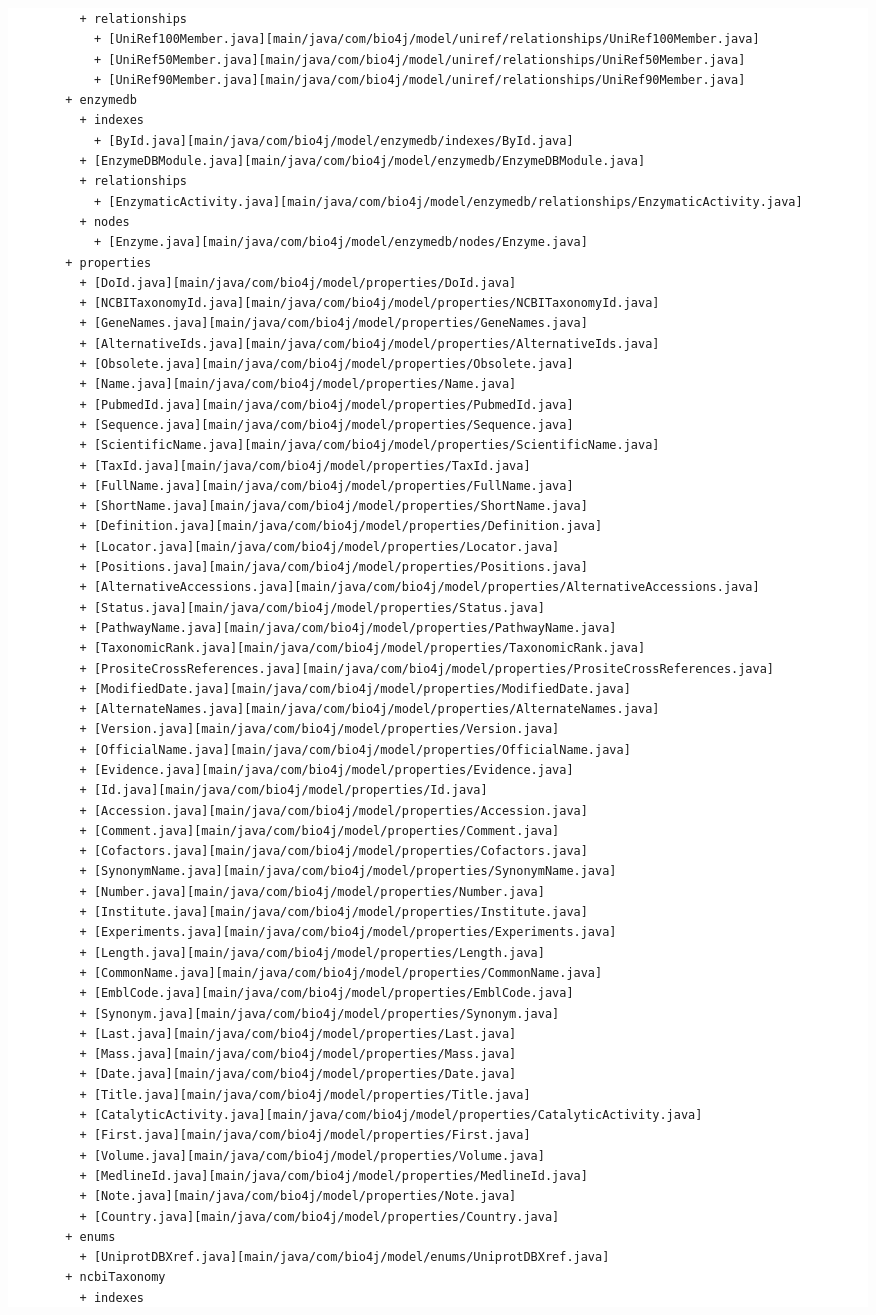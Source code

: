               + relationships
                + [UniRef100Member.java][main/java/com/bio4j/model/uniref/relationships/UniRef100Member.java]
                + [UniRef50Member.java][main/java/com/bio4j/model/uniref/relationships/UniRef50Member.java]
                + [UniRef90Member.java][main/java/com/bio4j/model/uniref/relationships/UniRef90Member.java]
            + enzymedb
              + indexes
                + [ById.java][main/java/com/bio4j/model/enzymedb/indexes/ById.java]
              + [EnzymeDBModule.java][main/java/com/bio4j/model/enzymedb/EnzymeDBModule.java]
              + relationships
                + [EnzymaticActivity.java][main/java/com/bio4j/model/enzymedb/relationships/EnzymaticActivity.java]
              + nodes
                + [Enzyme.java][main/java/com/bio4j/model/enzymedb/nodes/Enzyme.java]
            + properties
              + [DoId.java][main/java/com/bio4j/model/properties/DoId.java]
              + [NCBITaxonomyId.java][main/java/com/bio4j/model/properties/NCBITaxonomyId.java]
              + [GeneNames.java][main/java/com/bio4j/model/properties/GeneNames.java]
              + [AlternativeIds.java][main/java/com/bio4j/model/properties/AlternativeIds.java]
              + [Obsolete.java][main/java/com/bio4j/model/properties/Obsolete.java]
              + [Name.java][main/java/com/bio4j/model/properties/Name.java]
              + [PubmedId.java][main/java/com/bio4j/model/properties/PubmedId.java]
              + [Sequence.java][main/java/com/bio4j/model/properties/Sequence.java]
              + [ScientificName.java][main/java/com/bio4j/model/properties/ScientificName.java]
              + [TaxId.java][main/java/com/bio4j/model/properties/TaxId.java]
              + [FullName.java][main/java/com/bio4j/model/properties/FullName.java]
              + [ShortName.java][main/java/com/bio4j/model/properties/ShortName.java]
              + [Definition.java][main/java/com/bio4j/model/properties/Definition.java]
              + [Locator.java][main/java/com/bio4j/model/properties/Locator.java]
              + [Positions.java][main/java/com/bio4j/model/properties/Positions.java]
              + [AlternativeAccessions.java][main/java/com/bio4j/model/properties/AlternativeAccessions.java]
              + [Status.java][main/java/com/bio4j/model/properties/Status.java]
              + [PathwayName.java][main/java/com/bio4j/model/properties/PathwayName.java]
              + [TaxonomicRank.java][main/java/com/bio4j/model/properties/TaxonomicRank.java]
              + [PrositeCrossReferences.java][main/java/com/bio4j/model/properties/PrositeCrossReferences.java]
              + [ModifiedDate.java][main/java/com/bio4j/model/properties/ModifiedDate.java]
              + [AlternateNames.java][main/java/com/bio4j/model/properties/AlternateNames.java]
              + [Version.java][main/java/com/bio4j/model/properties/Version.java]
              + [OfficialName.java][main/java/com/bio4j/model/properties/OfficialName.java]
              + [Evidence.java][main/java/com/bio4j/model/properties/Evidence.java]
              + [Id.java][main/java/com/bio4j/model/properties/Id.java]
              + [Accession.java][main/java/com/bio4j/model/properties/Accession.java]
              + [Comment.java][main/java/com/bio4j/model/properties/Comment.java]
              + [Cofactors.java][main/java/com/bio4j/model/properties/Cofactors.java]
              + [SynonymName.java][main/java/com/bio4j/model/properties/SynonymName.java]
              + [Number.java][main/java/com/bio4j/model/properties/Number.java]
              + [Institute.java][main/java/com/bio4j/model/properties/Institute.java]
              + [Experiments.java][main/java/com/bio4j/model/properties/Experiments.java]
              + [Length.java][main/java/com/bio4j/model/properties/Length.java]
              + [CommonName.java][main/java/com/bio4j/model/properties/CommonName.java]
              + [EmblCode.java][main/java/com/bio4j/model/properties/EmblCode.java]
              + [Synonym.java][main/java/com/bio4j/model/properties/Synonym.java]
              + [Last.java][main/java/com/bio4j/model/properties/Last.java]
              + [Mass.java][main/java/com/bio4j/model/properties/Mass.java]
              + [Date.java][main/java/com/bio4j/model/properties/Date.java]
              + [Title.java][main/java/com/bio4j/model/properties/Title.java]
              + [CatalyticActivity.java][main/java/com/bio4j/model/properties/CatalyticActivity.java]
              + [First.java][main/java/com/bio4j/model/properties/First.java]
              + [Volume.java][main/java/com/bio4j/model/properties/Volume.java]
              + [MedlineId.java][main/java/com/bio4j/model/properties/MedlineId.java]
              + [Note.java][main/java/com/bio4j/model/properties/Note.java]
              + [Country.java][main/java/com/bio4j/model/properties/Country.java]
            + enums
              + [UniprotDBXref.java][main/java/com/bio4j/model/enums/UniprotDBXref.java]
            + ncbiTaxonomy
              + indexes

[main/java/com/bio4j/model/isoforms/relationships/AlternativeProductInitiation.java]: ../isoforms/relationships/AlternativeProductInitiation.java.md
[main/java/com/bio4j/model/isoforms/relationships/AlternativeProductRibosomalFrameshifting.java]: ../isoforms/relationships/AlternativeProductRibosomalFrameshifting.java.md
[main/java/com/bio4j/model/isoforms/relationships/AlternativeProductSplicing.java]: ../isoforms/relationships/AlternativeProductSplicing.java.md
[main/java/com/bio4j/model/isoforms/relationships/IsoformEventGenerator.java]: ../isoforms/relationships/IsoformEventGenerator.java.md
[main/java/com/bio4j/model/isoforms/relationships/AlternativeProductPromoter.java]: ../isoforms/relationships/AlternativeProductPromoter.java.md
[main/java/com/bio4j/model/isoforms/nodes/AlternativeProduct.java]: ../isoforms/nodes/AlternativeProduct.java.md
[main/java/com/bio4j/model/isoforms/nodes/Isoform.java]: ../isoforms/nodes/Isoform.java.md
[main/java/com/bio4j/model/isoforms/IsoformsModule.java]: ../isoforms/IsoformsModule.java.md
[main/java/com/bio4j/model/uniref/UniRefModule.java]: ../uniref/UniRefModule.java.md
[main/java/com/bio4j/model/uniref/relationships/UniRef100Member.java]: ../uniref/relationships/UniRef100Member.java.md
[main/java/com/bio4j/model/uniref/relationships/UniRef50Member.java]: ../uniref/relationships/UniRef50Member.java.md
[main/java/com/bio4j/model/uniref/relationships/UniRef90Member.java]: ../uniref/relationships/UniRef90Member.java.md
[main/java/com/bio4j/model/enzymedb/indexes/ById.java]: ../enzymedb/indexes/ById.java.md
[main/java/com/bio4j/model/enzymedb/EnzymeDBModule.java]: ../enzymedb/EnzymeDBModule.java.md
[main/java/com/bio4j/model/enzymedb/relationships/EnzymaticActivity.java]: ../enzymedb/relationships/EnzymaticActivity.java.md
[main/java/com/bio4j/model/enzymedb/nodes/Enzyme.java]: ../enzymedb/nodes/Enzyme.java.md
[main/java/com/bio4j/model/properties/DoId.java]: DoId.java.md
[main/java/com/bio4j/model/properties/NCBITaxonomyId.java]: NCBITaxonomyId.java.md
[main/java/com/bio4j/model/properties/GeneNames.java]: GeneNames.java.md
[main/java/com/bio4j/model/properties/AlternativeIds.java]: AlternativeIds.java.md
[main/java/com/bio4j/model/properties/Obsolete.java]: Obsolete.java.md
[main/java/com/bio4j/model/properties/Name.java]: Name.java.md
[main/java/com/bio4j/model/properties/PubmedId.java]: PubmedId.java.md
[main/java/com/bio4j/model/properties/Sequence.java]: Sequence.java.md
[main/java/com/bio4j/model/properties/ScientificName.java]: ScientificName.java.md
[main/java/com/bio4j/model/properties/TaxId.java]: TaxId.java.md
[main/java/com/bio4j/model/properties/FullName.java]: FullName.java.md
[main/java/com/bio4j/model/properties/ShortName.java]: ShortName.java.md
[main/java/com/bio4j/model/properties/Definition.java]: Definition.java.md
[main/java/com/bio4j/model/properties/Locator.java]: Locator.java.md
[main/java/com/bio4j/model/properties/Positions.java]: Positions.java.md
[main/java/com/bio4j/model/properties/AlternativeAccessions.java]: AlternativeAccessions.java.md
[main/java/com/bio4j/model/properties/Status.java]: Status.java.md
[main/java/com/bio4j/model/properties/PathwayName.java]: PathwayName.java.md
[main/java/com/bio4j/model/properties/TaxonomicRank.java]: TaxonomicRank.java.md
[main/java/com/bio4j/model/properties/PrositeCrossReferences.java]: PrositeCrossReferences.java.md
[main/java/com/bio4j/model/properties/ModifiedDate.java]: ModifiedDate.java.md
[main/java/com/bio4j/model/properties/AlternateNames.java]: AlternateNames.java.md
[main/java/com/bio4j/model/properties/Version.java]: Version.java.md
[main/java/com/bio4j/model/properties/OfficialName.java]: OfficialName.java.md
[main/java/com/bio4j/model/properties/Evidence.java]: Evidence.java.md
[main/java/com/bio4j/model/properties/Id.java]: Id.java.md
[main/java/com/bio4j/model/properties/Accession.java]: Accession.java.md
[main/java/com/bio4j/model/properties/Comment.java]: Comment.java.md
[main/java/com/bio4j/model/properties/Cofactors.java]: Cofactors.java.md
[main/java/com/bio4j/model/properties/SynonymName.java]: SynonymName.java.md
[main/java/com/bio4j/model/properties/Number.java]: Number.java.md
[main/java/com/bio4j/model/properties/Institute.java]: Institute.java.md
[main/java/com/bio4j/model/properties/Experiments.java]: Experiments.java.md
[main/java/com/bio4j/model/properties/Length.java]: Length.java.md
[main/java/com/bio4j/model/properties/CommonName.java]: CommonName.java.md
[main/java/com/bio4j/model/properties/EmblCode.java]: EmblCode.java.md
[main/java/com/bio4j/model/properties/Synonym.java]: Synonym.java.md
[main/java/com/bio4j/model/properties/Last.java]: Last.java.md
[main/java/com/bio4j/model/properties/Mass.java]: Mass.java.md
[main/java/com/bio4j/model/properties/Date.java]: Date.java.md
[main/java/com/bio4j/model/properties/Title.java]: Title.java.md
[main/java/com/bio4j/model/properties/CatalyticActivity.java]: CatalyticActivity.java.md
[main/java/com/bio4j/model/properties/First.java]: First.java.md
[main/java/com/bio4j/model/properties/Volume.java]: Volume.java.md
[main/java/com/bio4j/model/properties/MedlineId.java]: MedlineId.java.md
[main/java/com/bio4j/model/properties/Note.java]: Note.java.md
[main/java/com/bio4j/model/properties/Country.java]: Country.java.md
[main/java/com/bio4j/model/enums/UniprotDBXref.java]: ../enums/UniprotDBXref.java.md
[main/java/com/bio4j/model/ncbiTaxonomy/indexes/ById.java]: ../ncbiTaxonomy/indexes/ById.java.md
[main/java/com/bio4j/model/ncbiTaxonomy/relationships/Parent.java]: ../ncbiTaxonomy/relationships/Parent.java.md
[main/java/com/bio4j/model/ncbiTaxonomy/nodes/NCBITaxon.java]: ../ncbiTaxonomy/nodes/NCBITaxon.java.md
[main/java/com/bio4j/model/ncbiTaxonomy/NcbiTaxonomyModule.java]: ../ncbiTaxonomy/NcbiTaxonomyModule.java.md
[main/java/com/bio4j/model/go/GoModule.java]: ../go/GoModule.java.md
[main/java/com/bio4j/model/go/indexes/ById.java]: ../go/indexes/ById.java.md
[main/java/com/bio4j/model/go/relationships/BiologicalProcess.java]: ../go/relationships/BiologicalProcess.java.md
[main/java/com/bio4j/model/go/relationships/MolecularFunction.java]: ../go/relationships/MolecularFunction.java.md
[main/java/com/bio4j/model/go/relationships/goSlims/GoSlim.java]: ../go/relationships/goSlims/GoSlim.java.md
[main/java/com/bio4j/model/go/relationships/goSlims/PlantSlim.java]: ../go/relationships/goSlims/PlantSlim.java.md
[main/java/com/bio4j/model/go/relationships/Term.java]: ../go/relationships/Term.java.md
[main/java/com/bio4j/model/go/relationships/PositivelyRegulates.java]: ../go/relationships/PositivelyRegulates.java.md
[main/java/com/bio4j/model/go/relationships/HasPartOf.java]: ../go/relationships/HasPartOf.java.md
[main/java/com/bio4j/model/go/relationships/Regulates.java]: ../go/relationships/Regulates.java.md
[main/java/com/bio4j/model/go/relationships/PartOf.java]: ../go/relationships/PartOf.java.md
[main/java/com/bio4j/model/go/relationships/IsA.java]: ../go/relationships/IsA.java.md
[main/java/com/bio4j/model/go/relationships/NegativelyRegulates.java]: ../go/relationships/NegativelyRegulates.java.md
[main/java/com/bio4j/model/go/relationships/GoSubOntology.java]: ../go/relationships/GoSubOntology.java.md
[main/java/com/bio4j/model/go/relationships/CellularComponent.java]: ../go/relationships/CellularComponent.java.md
[main/java/com/bio4j/model/go/nodes/GoTerm.java]: ../go/nodes/GoTerm.java.md
[main/java/com/bio4j/model/go/nodes/GoNamespace.java]: ../go/nodes/GoNamespace.java.md
[main/java/com/bio4j/model/go/nodes/GoSlims.java]: ../go/nodes/GoSlims.java.md
[main/java/com/bio4j/model/go/nodes/GoRoot.java]: ../go/nodes/GoRoot.java.md
[main/java/com/bio4j/model/util/OnlineJournalRetriever.java]: ../util/OnlineJournalRetriever.java.md
[main/java/com/bio4j/model/util/PfamRetriever.java]: ../util/PfamRetriever.java.md
[main/java/com/bio4j/model/util/SubmissionRetriever.java]: ../util/SubmissionRetriever.java.md
[main/java/com/bio4j/model/util/ArticleRetriever.java]: ../util/ArticleRetriever.java.md
[main/java/com/bio4j/model/util/IsoformRetriever.java]: ../util/IsoformRetriever.java.md
[main/java/com/bio4j/model/util/InterproRetriever.java]: ../util/InterproRetriever.java.md
[main/java/com/bio4j/model/util/PublisherRetriever.java]: ../util/PublisherRetriever.java.md
[main/java/com/bio4j/model/util/ConsortiumRetriever.java]: ../util/ConsortiumRetriever.java.md
[main/java/com/bio4j/model/util/CountryRetriever.java]: ../util/CountryRetriever.java.md
[main/java/com/bio4j/model/util/TaxonRetriever.java]: ../util/TaxonRetriever.java.md
[main/java/com/bio4j/model/util/ByTaxId.java]: ../util/ByTaxId.java.md
[main/java/com/bio4j/model/util/OrganismRetriever.java]: ../util/OrganismRetriever.java.md
[main/java/com/bio4j/model/util/AlternativeProductRetriever.java]: ../util/AlternativeProductRetriever.java.md
[main/java/com/bio4j/model/util/DBRetriever.java]: ../util/DBRetriever.java.md
[main/java/com/bio4j/model/util/NodeIndex.java]: ../util/NodeIndex.java.md
[main/java/com/bio4j/model/util/NCBITaxonRetriever.java]: ../util/NCBITaxonRetriever.java.md
[main/java/com/bio4j/model/util/SequenceCautionRetriever.java]: ../util/SequenceCautionRetriever.java.md
[main/java/com/bio4j/model/util/RelationshipRetriever.java]: ../util/RelationshipRetriever.java.md
[main/java/com/bio4j/model/util/EnzymeRetriever.java]: ../util/EnzymeRetriever.java.md
[main/java/com/bio4j/model/util/ProteinRetriever.java]: ../util/ProteinRetriever.java.md
[main/java/com/bio4j/model/util/GoTermRetriever.java]: ../util/GoTermRetriever.java.md
[main/java/com/bio4j/model/util/PersonRetriever.java]: ../util/PersonRetriever.java.md
[main/java/com/bio4j/model/util/PatentRetriever.java]: ../util/PatentRetriever.java.md
[main/java/com/bio4j/model/util/GenomeElementRetriever.java]: ../util/GenomeElementRetriever.java.md
[main/java/com/bio4j/model/util/ThesisRetriever.java]: ../util/ThesisRetriever.java.md
[main/java/com/bio4j/model/util/CityRetriever.java]: ../util/CityRetriever.java.md
[main/java/com/bio4j/model/util/NodeRetriever.java]: ../util/NodeRetriever.java.md
[main/java/com/bio4j/model/util/FeatureTypeRetriever.java]: ../util/FeatureTypeRetriever.java.md
[main/java/com/bio4j/model/util/InstituteRetriever.java]: ../util/InstituteRetriever.java.md
[main/java/com/bio4j/model/util/CommentTypeRetriever.java]: ../util/CommentTypeRetriever.java.md
[main/java/com/bio4j/model/util/OnlineArticleRetriever.java]: ../util/OnlineArticleRetriever.java.md
[main/java/com/bio4j/model/util/DatasetRetriever.java]: ../util/DatasetRetriever.java.md
[main/java/com/bio4j/model/util/KeywordRetriever.java]: ../util/KeywordRetriever.java.md
[main/java/com/bio4j/model/util/SubcellularLocationRetriever.java]: ../util/SubcellularLocationRetriever.java.md
[main/java/com/bio4j/model/util/JournalRetriever.java]: ../util/JournalRetriever.java.md
[main/java/com/bio4j/model/util/BookRetriever.java]: ../util/BookRetriever.java.md
[main/java/com/bio4j/model/util/ReactomeTermRetriever.java]: ../util/ReactomeTermRetriever.java.md
[main/java/com/bio4j/model/uniprot/UniProtModule.java]: ../uniprot/UniProtModule.java.md
[main/java/com/bio4j/model/uniprot/relationships/OnlineArticleJournal.java]: ../uniprot/relationships/OnlineArticleJournal.java.md
[main/java/com/bio4j/model/uniprot/relationships/SignalPeptideFeature.java]: ../uniprot/relationships/SignalPeptideFeature.java.md
[main/java/com/bio4j/model/uniprot/relationships/BookCity.java]: ../uniprot/relationships/BookCity.java.md
[main/java/com/bio4j/model/uniprot/relationships/NonStandardAminoAcidFeature.java]: ../uniprot/relationships/NonStandardAminoAcidFeature.java.md
[main/java/com/bio4j/model/uniprot/relationships/SpliceVariantFeature.java]: ../uniprot/relationships/SpliceVariantFeature.java.md
[main/java/com/bio4j/model/uniprot/relationships/TransitPeptideFeature.java]: ../uniprot/relationships/TransitPeptideFeature.java.md
[main/java/com/bio4j/model/uniprot/relationships/IntramembraneRegionFeature.java]: ../uniprot/relationships/IntramembraneRegionFeature.java.md
[main/java/com/bio4j/model/uniprot/relationships/OnlineInformationComment.java]: ../uniprot/relationships/OnlineInformationComment.java.md
[main/java/com/bio4j/model/uniprot/relationships/ChainFeature.java]: ../uniprot/relationships/ChainFeature.java.md
[main/java/com/bio4j/model/uniprot/relationships/ProteinFrameshift.java]: ../uniprot/relationships/ProteinFrameshift.java.md
[main/java/com/bio4j/model/uniprot/relationships/PeptideFeature.java]: ../uniprot/relationships/PeptideFeature.java.md
[main/java/com/bio4j/model/uniprot/relationships/CautionComment.java]: ../uniprot/relationships/CautionComment.java.md
[main/java/com/bio4j/model/uniprot/relationships/ZincFingerRegionFeature.java]: ../uniprot/relationships/ZincFingerRegionFeature.java.md
[main/java/com/bio4j/model/uniprot/relationships/ProteinKeyword.java]: ../uniprot/relationships/ProteinKeyword.java.md
[main/java/com/bio4j/model/uniprot/relationships/FunctionComment.java]: ../uniprot/relationships/FunctionComment.java.md
[main/java/com/bio4j/model/uniprot/relationships/ErroneousTranslation.java]: ../uniprot/relationships/ErroneousTranslation.java.md
[main/java/com/bio4j/model/uniprot/relationships/CalciumBindingRegionFeature.java]: ../uniprot/relationships/CalciumBindingRegionFeature.java.md
[main/java/com/bio4j/model/uniprot/relationships/ErroneousTermination.java]: ../uniprot/relationships/ErroneousTermination.java.md
[main/java/com/bio4j/model/uniprot/relationships/HelixFeature.java]: ../uniprot/relationships/HelixFeature.java.md
[main/java/com/bio4j/model/uniprot/relationships/BasicCommentType.java]: ../uniprot/relationships/BasicCommentType.java.md
[main/java/com/bio4j/model/uniprot/relationships/ProteinDataset.java]: ../uniprot/relationships/ProteinDataset.java.md
[main/java/com/bio4j/model/uniprot/relationships/ProteinEnzymaticActivity.java]: ../uniprot/relationships/ProteinEnzymaticActivity.java.md
[main/java/com/bio4j/model/uniprot/relationships/SequenceConflictFeature.java]: ../uniprot/relationships/SequenceConflictFeature.java.md
[main/java/com/bio4j/model/uniprot/relationships/SimilarityComment.java]: ../uniprot/relationships/SimilarityComment.java.md
[main/java/com/bio4j/model/uniprot/relationships/TaxonParent.java]: ../uniprot/relationships/TaxonParent.java.md
[main/java/com/bio4j/model/uniprot/relationships/DnaBindingFeature.java]: ../uniprot/relationships/DnaBindingFeature.java.md
[main/java/com/bio4j/model/uniprot/relationships/SiteFeature.java]: ../uniprot/relationships/SiteFeature.java.md
[main/java/com/bio4j/model/uniprot/relationships/TransmembraneRegionFeature.java]: ../uniprot/relationships/TransmembraneRegionFeature.java.md
[main/java/com/bio4j/model/uniprot/relationships/BiotechnologyComment.java]: ../uniprot/relationships/BiotechnologyComment.java.md
[main/java/com/bio4j/model/uniprot/relationships/UnpublishedObservationAuthor.java]: ../uniprot/relationships/UnpublishedObservationAuthor.java.md
[main/java/com/bio4j/model/uniprot/relationships/NucleotidePhosphateBindingRegionFeature.java]: ../uniprot/relationships/NucleotidePhosphateBindingRegionFeature.java.md
[main/java/com/bio4j/model/uniprot/relationships/NonTerminalResidueFeature.java]: ../uniprot/relationships/NonTerminalResidueFeature.java.md
[main/java/com/bio4j/model/uniprot/relationships/BookPublisher.java]: ../uniprot/relationships/BookPublisher.java.md
[main/java/com/bio4j/model/uniprot/relationships/InstituteCountry.java]: ../uniprot/relationships/InstituteCountry.java.md
[main/java/com/bio4j/model/uniprot/relationships/ProteinReactome.java]: ../uniprot/relationships/ProteinReactome.java.md
[main/java/com/bio4j/model/uniprot/relationships/references/Article.java]: ../uniprot/relationships/references/Article.java.md
[main/java/com/bio4j/model/uniprot/relationships/references/Book.java]: ../uniprot/relationships/references/Book.java.md
[main/java/com/bio4j/model/uniprot/relationships/references/OnlineArticle.java]: ../uniprot/relationships/references/OnlineArticle.java.md
[main/java/com/bio4j/model/uniprot/relationships/references/Person.java]: ../uniprot/relationships/references/Person.java.md
[main/java/com/bio4j/model/uniprot/relationships/references/Thesis.java]: ../uniprot/relationships/references/Thesis.java.md
[main/java/com/bio4j/model/uniprot/relationships/references/Submission.java]: ../uniprot/relationships/references/Submission.java.md
[main/java/com/bio4j/model/uniprot/relationships/references/Published.java]: ../uniprot/relationships/references/Published.java.md
[main/java/com/bio4j/model/uniprot/relationships/references/Cited.java]: ../uniprot/relationships/references/Cited.java.md
[main/java/com/bio4j/model/uniprot/relationships/references/Consortium.java]: ../uniprot/relationships/references/Consortium.java.md
[main/java/com/bio4j/model/uniprot/relationships/references/Patent.java]: ../uniprot/relationships/references/Patent.java.md
[main/java/com/bio4j/model/uniprot/relationships/references/UnpublishedObservation.java]: ../uniprot/relationships/references/UnpublishedObservation.java.md
[main/java/com/bio4j/model/uniprot/relationships/references/Journal.java]: ../uniprot/relationships/references/Journal.java.md
[main/java/com/bio4j/model/uniprot/relationships/BookEditor.java]: ../uniprot/relationships/BookEditor.java.md
[main/java/com/bio4j/model/uniprot/relationships/SubmissionProteinCitation.java]: ../uniprot/relationships/SubmissionProteinCitation.java.md
[main/java/com/bio4j/model/uniprot/relationships/BasicFeatureType.java]: ../uniprot/relationships/BasicFeatureType.java.md
[main/java/com/bio4j/model/uniprot/relationships/PatentAuthor.java]: ../uniprot/relationships/PatentAuthor.java.md
[main/java/com/bio4j/model/uniprot/relationships/ProteinOrganism.java]: ../uniprot/relationships/ProteinOrganism.java.md
[main/java/com/bio4j/model/uniprot/relationships/TurnFeature.java]: ../uniprot/relationships/TurnFeature.java.md
[main/java/com/bio4j/model/uniprot/relationships/TissueSpecificityComment.java]: ../uniprot/relationships/TissueSpecificityComment.java.md
[main/java/com/bio4j/model/uniprot/relationships/LipidMoietyBindingRegionFeature.java]: ../uniprot/relationships/LipidMoietyBindingRegionFeature.java.md
[main/java/com/bio4j/model/uniprot/relationships/DevelopmentalStageComment.java]: ../uniprot/relationships/DevelopmentalStageComment.java.md
[main/java/com/bio4j/model/uniprot/relationships/ProteinErroneousInitiation.java]: ../uniprot/relationships/ProteinErroneousInitiation.java.md
[main/java/com/bio4j/model/uniprot/relationships/OnlineArticleAuthor.java]: ../uniprot/relationships/OnlineArticleAuthor.java.md
[main/java/com/bio4j/model/uniprot/relationships/BindingSiteFeature.java]: ../uniprot/relationships/BindingSiteFeature.java.md
[main/java/com/bio4j/model/uniprot/relationships/InitiatorMethionineFeature.java]: ../uniprot/relationships/InitiatorMethionineFeature.java.md
[main/java/com/bio4j/model/uniprot/relationships/ThesisAuthor.java]: ../uniprot/relationships/ThesisAuthor.java.md
[main/java/com/bio4j/model/uniprot/relationships/ProteinPfam.java]: ../uniprot/relationships/ProteinPfam.java.md
[main/java/com/bio4j/model/uniprot/relationships/PropeptideFeature.java]: ../uniprot/relationships/PropeptideFeature.java.md
[main/java/com/bio4j/model/uniprot/relationships/EnzymeRegulationComment.java]: ../uniprot/relationships/EnzymeRegulationComment.java.md
[main/java/com/bio4j/model/uniprot/relationships/SequenceVariantFeature.java]: ../uniprot/relationships/SequenceVariantFeature.java.md
[main/java/com/bio4j/model/uniprot/relationships/MutagenesisSiteFeature.java]: ../uniprot/relationships/MutagenesisSiteFeature.java.md
[main/java/com/bio4j/model/uniprot/relationships/TopologicalDomainFeature.java]: ../uniprot/relationships/TopologicalDomainFeature.java.md
[main/java/com/bio4j/model/uniprot/relationships/ErroneousInitiation.java]: ../uniprot/relationships/ErroneousInitiation.java.md
[main/java/com/bio4j/model/uniprot/relationships/AllergenComment.java]: ../uniprot/relationships/AllergenComment.java.md
[main/java/com/bio4j/model/uniprot/relationships/SubunitComment.java]: ../uniprot/relationships/SubunitComment.java.md
[main/java/com/bio4j/model/uniprot/relationships/BookProteinCitation.java]: ../uniprot/relationships/BookProteinCitation.java.md
[main/java/com/bio4j/model/uniprot/relationships/InductionComment.java]: ../uniprot/relationships/InductionComment.java.md
[main/java/com/bio4j/model/uniprot/relationships/ArticleProteinCitation.java]: ../uniprot/relationships/ArticleProteinCitation.java.md
[main/java/com/bio4j/model/uniprot/relationships/CatalyticActivityComment.java]: ../uniprot/relationships/CatalyticActivityComment.java.md
[main/java/com/bio4j/model/uniprot/relationships/SubcellularLocationParent.java]: ../uniprot/relationships/SubcellularLocationParent.java.md
[main/java/com/bio4j/model/uniprot/relationships/PharmaceuticalComment.java]: ../uniprot/relationships/PharmaceuticalComment.java.md
[main/java/com/bio4j/model/uniprot/relationships/UnsureResidueFeature.java]: ../uniprot/relationships/UnsureResidueFeature.java.md
[main/java/com/bio4j/model/uniprot/relationships/ToxicDoseComment.java]: ../uniprot/relationships/ToxicDoseComment.java.md
[main/java/com/bio4j/model/uniprot/relationships/OnlineArticleProteinCitation.java]: ../uniprot/relationships/OnlineArticleProteinCitation.java.md
[main/java/com/bio4j/model/uniprot/relationships/ProteinGenomeElement.java]: ../uniprot/relationships/ProteinGenomeElement.java.md
[main/java/com/bio4j/model/uniprot/relationships/RnaEditingComment.java]: ../uniprot/relationships/RnaEditingComment.java.md
[main/java/com/bio4j/model/uniprot/relationships/DisulfideBondFeature.java]: ../uniprot/relationships/DisulfideBondFeature.java.md
[main/java/com/bio4j/model/uniprot/relationships/PathwayComment.java]: ../uniprot/relationships/PathwayComment.java.md
[main/java/com/bio4j/model/uniprot/relationships/ArticleJournal.java]: ../uniprot/relationships/ArticleJournal.java.md
[main/java/com/bio4j/model/uniprot/relationships/NonConsecutiveResiduesFeature.java]: ../uniprot/relationships/NonConsecutiveResiduesFeature.java.md
[main/java/com/bio4j/model/uniprot/relationships/RegionOfInterestFeature.java]: ../uniprot/relationships/RegionOfInterestFeature.java.md
[main/java/com/bio4j/model/uniprot/relationships/SubmissionDb.java]: ../uniprot/relationships/SubmissionDb.java.md
[main/java/com/bio4j/model/uniprot/relationships/MetalIonBindingSiteFeature.java]: ../uniprot/relationships/MetalIonBindingSiteFeature.java.md
[main/java/com/bio4j/model/uniprot/relationships/GlycosylationSiteFeature.java]: ../uniprot/relationships/GlycosylationSiteFeature.java.md
[main/java/com/bio4j/model/uniprot/relationships/Frameshift.java]: ../uniprot/relationships/Frameshift.java.md
[main/java/com/bio4j/model/uniprot/relationships/ThesisInstitute.java]: ../uniprot/relationships/ThesisInstitute.java.md
[main/java/com/bio4j/model/uniprot/relationships/CoiledCoilRegionFeature.java]: ../uniprot/relationships/CoiledCoilRegionFeature.java.md
[main/java/com/bio4j/model/uniprot/relationships/CompositionallyBiasedRegionFeature.java]: ../uniprot/relationships/CompositionallyBiasedRegionFeature.java.md
[main/java/com/bio4j/model/uniprot/relationships/UnpublishedObservationProteinCitation.java]: ../uniprot/relationships/UnpublishedObservationProteinCitation.java.md
[main/java/com/bio4j/model/uniprot/relationships/MiscellaneousComment.java]: ../uniprot/relationships/MiscellaneousComment.java.md
[main/java/com/bio4j/model/uniprot/relationships/ProteinErroneousTermination.java]: ../uniprot/relationships/ProteinErroneousTermination.java.md
[main/java/com/bio4j/model/uniprot/relationships/CrossLinkFeature.java]: ../uniprot/relationships/CrossLinkFeature.java.md
[main/java/com/bio4j/model/uniprot/relationships/BasicProteinSequenceCaution.java]: ../uniprot/relationships/BasicProteinSequenceCaution.java.md
[main/java/com/bio4j/model/uniprot/relationships/ProteinSubcellularLocation.java]: ../uniprot/relationships/ProteinSubcellularLocation.java.md
[main/java/com/bio4j/model/uniprot/relationships/PostTransactionalModificationComment.java]: ../uniprot/relationships/PostTransactionalModificationComment.java.md
[main/java/com/bio4j/model/uniprot/relationships/BookAuthor.java]: ../uniprot/relationships/BookAuthor.java.md
[main/java/com/bio4j/model/uniprot/relationships/DisruptionPhenotypeComment.java]: ../uniprot/relationships/DisruptionPhenotypeComment.java.md
[main/java/com/bio4j/model/uniprot/relationships/ProteinErroneousTranslation.java]: ../uniprot/relationships/ProteinErroneousTranslation.java.md
[main/java/com/bio4j/model/uniprot/relationships/ProteinErroneousGeneModelPrediction.java]: ../uniprot/relationships/ProteinErroneousGeneModelPrediction.java.md
[main/java/com/bio4j/model/uniprot/relationships/DomainComment.java]: ../uniprot/relationships/DomainComment.java.md
[main/java/com/bio4j/model/uniprot/relationships/PolymorphismComment.java]: ../uniprot/relationships/PolymorphismComment.java.md
[main/java/com/bio4j/model/uniprot/relationships/ErroneousGeneModelPrediction.java]: ../uniprot/relationships/ErroneousGeneModelPrediction.java.md
[main/java/com/bio4j/model/uniprot/relationships/CofactorComment.java]: ../uniprot/relationships/CofactorComment.java.md
[main/java/com/bio4j/model/uniprot/relationships/PatentProteinCitation.java]: ../uniprot/relationships/PatentProteinCitation.java.md
[main/java/com/bio4j/model/uniprot/relationships/BasicComment.java]: ../uniprot/relationships/BasicComment.java.md
[main/java/com/bio4j/model/uniprot/relationships/MiscellaneousDiscrepancy.java]: ../uniprot/relationships/MiscellaneousDiscrepancy.java.md
[main/java/com/bio4j/model/uniprot/relationships/DiseaseComment.java]: ../uniprot/relationships/DiseaseComment.java.md
[main/java/com/bio4j/model/uniprot/relationships/StrandFeature.java]: ../uniprot/relationships/StrandFeature.java.md
[main/java/com/bio4j/model/uniprot/relationships/MassSpectometryComment.java]: ../uniprot/relationships/MassSpectometryComment.java.md
[main/java/com/bio4j/model/uniprot/relationships/ProteinMiscellaneousDiscrepancy.java]: ../uniprot/relationships/ProteinMiscellaneousDiscrepancy.java.md
[main/java/com/bio4j/model/uniprot/relationships/DomainFeature.java]: ../uniprot/relationships/DomainFeature.java.md
[main/java/com/bio4j/model/uniprot/relationships/ShortSequenceMotifFeature.java]: ../uniprot/relationships/ShortSequenceMotifFeature.java.md
[main/java/com/bio4j/model/uniprot/relationships/BioPhysicoChemicalPropertiesComment.java]: ../uniprot/relationships/BioPhysicoChemicalPropertiesComment.java.md
[main/java/com/bio4j/model/uniprot/relationships/RepeatFeature.java]: ../uniprot/relationships/RepeatFeature.java.md
[main/java/com/bio4j/model/uniprot/relationships/ModifiedResidueFeature.java]: ../uniprot/relationships/ModifiedResidueFeature.java.md
[main/java/com/bio4j/model/uniprot/relationships/ActiveSiteFeature.java]: ../uniprot/relationships/ActiveSiteFeature.java.md
[main/java/com/bio4j/model/uniprot/relationships/ProteinInterpro.java]: ../uniprot/relationships/ProteinInterpro.java.md
[main/java/com/bio4j/model/uniprot/relationships/BasicFeature.java]: ../uniprot/relationships/BasicFeature.java.md
[main/java/com/bio4j/model/uniprot/relationships/ThesisProteinCitation.java]: ../uniprot/relationships/ThesisProteinCitation.java.md
[main/java/com/bio4j/model/uniprot/relationships/SubmissionAuthor.java]: ../uniprot/relationships/SubmissionAuthor.java.md
[main/java/com/bio4j/model/uniprot/nodes/Taxon.java]: ../uniprot/nodes/Taxon.java.md
[main/java/com/bio4j/model/uniprot/nodes/Publisher.java]: ../uniprot/nodes/Publisher.java.md
[main/java/com/bio4j/model/uniprot/nodes/Book.java]: ../uniprot/nodes/Book.java.md
[main/java/com/bio4j/model/uniprot/nodes/OnlineArticle.java]: ../uniprot/nodes/OnlineArticle.java.md
[main/java/com/bio4j/model/uniprot/nodes/Person.java]: ../uniprot/nodes/Person.java.md
[main/java/com/bio4j/model/uniprot/nodes/SubcellularLocation.java]: ../uniprot/nodes/SubcellularLocation.java.md
[main/java/com/bio4j/model/uniprot/nodes/FeatureType.java]: ../uniprot/nodes/FeatureType.java.md
[main/java/com/bio4j/model/uniprot/nodes/ReactomeTerm.java]: ../uniprot/nodes/ReactomeTerm.java.md
[main/java/com/bio4j/model/uniprot/nodes/Thesis.java]: ../uniprot/nodes/Thesis.java.md
[main/java/com/bio4j/model/uniprot/nodes/references/Articles.java]: ../uniprot/nodes/references/Articles.java.md
[main/java/com/bio4j/model/uniprot/nodes/references/Persons.java]: ../uniprot/nodes/references/Persons.java.md
[main/java/com/bio4j/model/uniprot/nodes/references/Reference.java]: ../uniprot/nodes/references/Reference.java.md
[main/java/com/bio4j/model/uniprot/nodes/references/Submissions.java]: ../uniprot/nodes/references/Submissions.java.md
[main/java/com/bio4j/model/uniprot/nodes/references/Books.java]: ../uniprot/nodes/references/Books.java.md
[main/java/com/bio4j/model/uniprot/nodes/references/OnlineArticles.java]: ../uniprot/nodes/references/OnlineArticles.java.md
[main/java/com/bio4j/model/uniprot/nodes/references/Publication.java]: ../uniprot/nodes/references/Publication.java.md
[main/java/com/bio4j/model/uniprot/nodes/references/Author.java]: ../uniprot/nodes/references/Author.java.md
[main/java/com/bio4j/model/uniprot/nodes/references/Patents.java]: ../uniprot/nodes/references/Patents.java.md
[main/java/com/bio4j/model/uniprot/nodes/references/Consortiums.java]: ../uniprot/nodes/references/Consortiums.java.md
[main/java/com/bio4j/model/uniprot/nodes/references/Editor.java]: ../uniprot/nodes/references/Editor.java.md
[main/java/com/bio4j/model/uniprot/nodes/references/Theses.java]: ../uniprot/nodes/references/Theses.java.md
[main/java/com/bio4j/model/uniprot/nodes/references/Journals.java]: ../uniprot/nodes/references/Journals.java.md
[main/java/com/bio4j/model/uniprot/nodes/references/UnpublishedObservations.java]: ../uniprot/nodes/references/UnpublishedObservations.java.md
[main/java/com/bio4j/model/uniprot/nodes/Keyword.java]: ../uniprot/nodes/Keyword.java.md
[main/java/com/bio4j/model/uniprot/nodes/Protein.java]: ../uniprot/nodes/Protein.java.md
[main/java/com/bio4j/model/uniprot/nodes/Submission.java]: ../uniprot/nodes/Submission.java.md
[main/java/com/bio4j/model/uniprot/nodes/CommentType.java]: ../uniprot/nodes/CommentType.java.md
[main/java/com/bio4j/model/uniprot/nodes/SequenceCaution.java]: ../uniprot/nodes/SequenceCaution.java.md
[main/java/com/bio4j/model/uniprot/nodes/DB.java]: ../uniprot/nodes/DB.java.md
[main/java/com/bio4j/model/uniprot/nodes/City.java]: ../uniprot/nodes/City.java.md
[main/java/com/bio4j/model/uniprot/nodes/Institute.java]: ../uniprot/nodes/Institute.java.md
[main/java/com/bio4j/model/uniprot/nodes/Consortium.java]: ../uniprot/nodes/Consortium.java.md
[main/java/com/bio4j/model/uniprot/nodes/Pfam.java]: ../uniprot/nodes/Pfam.java.md
[main/java/com/bio4j/model/uniprot/nodes/OnlineJournal.java]: ../uniprot/nodes/OnlineJournal.java.md
[main/java/com/bio4j/model/uniprot/nodes/Patent.java]: ../uniprot/nodes/Patent.java.md
[main/java/com/bio4j/model/uniprot/nodes/UnpublishedObservation.java]: ../uniprot/nodes/UnpublishedObservation.java.md
[main/java/com/bio4j/model/uniprot/nodes/Interpro.java]: ../uniprot/nodes/Interpro.java.md
[main/java/com/bio4j/model/uniprot/nodes/Organism.java]: ../uniprot/nodes/Organism.java.md
[main/java/com/bio4j/model/uniprot/nodes/Dataset.java]: ../uniprot/nodes/Dataset.java.md
[main/java/com/bio4j/model/uniprot/nodes/Journal.java]: ../uniprot/nodes/Journal.java.md
[main/java/com/bio4j/model/uniprot/nodes/Country.java]: ../uniprot/nodes/Country.java.md
[main/java/com/bio4j/model/proteinInteractions/ProteinInteractionsModule.java]: ../proteinInteractions/ProteinInteractionsModule.java.md
[main/java/com/bio4j/model/proteinInteractions/relationships/ProteinProteinInteraction.java]: ../proteinInteractions/relationships/ProteinProteinInteraction.java.md
[main/java/com/bio4j/model/proteinInteractions/relationships/ProteinIsoformInteraction.java]: ../proteinInteractions/relationships/ProteinIsoformInteraction.java.md
[main/java/com/bio4j/model/uniprot_ncbiTaxonomy/UniProt_NcbiTaxonomyModule.java]: ../uniprot_ncbiTaxonomy/UniProt_NcbiTaxonomyModule.java.md
[main/java/com/bio4j/model/uniprot_ncbiTaxonomy/relationships/OrganismNCBITaxon.java]: ../uniprot_ncbiTaxonomy/relationships/OrganismNCBITaxon.java.md
[main/java/com/bio4j/model/refseq/relationships/HasGene.java]: ../refseq/relationships/HasGene.java.md
[main/java/com/bio4j/model/refseq/relationships/HasMRNA.java]: ../refseq/relationships/HasMRNA.java.md
[main/java/com/bio4j/model/refseq/relationships/HasGenomicFeatureType.java]: ../refseq/relationships/HasGenomicFeatureType.java.md
[main/java/com/bio4j/model/refseq/relationships/HasNcRNA.java]: ../refseq/relationships/HasNcRNA.java.md
[main/java/com/bio4j/model/refseq/relationships/HasGenomicFeature.java]: ../refseq/relationships/HasGenomicFeature.java.md
[main/java/com/bio4j/model/refseq/relationships/HasTmRNA.java]: ../refseq/relationships/HasTmRNA.java.md
[main/java/com/bio4j/model/refseq/relationships/HasTRNA.java]: ../refseq/relationships/HasTRNA.java.md
[main/java/com/bio4j/model/refseq/relationships/HasMiscRNA.java]: ../refseq/relationships/HasMiscRNA.java.md
[main/java/com/bio4j/model/refseq/relationships/HasCDS.java]: ../refseq/relationships/HasCDS.java.md
[main/java/com/bio4j/model/refseq/relationships/HasRRNA.java]: ../refseq/relationships/HasRRNA.java.md
[main/java/com/bio4j/model/refseq/RefSeqModule.java]: ../refseq/RefSeqModule.java.md
[main/java/com/bio4j/model/refseq/nodes/GenomicFeature.java]: ../refseq/nodes/GenomicFeature.java.md
[main/java/com/bio4j/model/refseq/nodes/MRNA.java]: ../refseq/nodes/MRNA.java.md
[main/java/com/bio4j/model/refseq/nodes/Gene.java]: ../refseq/nodes/Gene.java.md
[main/java/com/bio4j/model/refseq/nodes/RNAType.java]: ../refseq/nodes/RNAType.java.md
[main/java/com/bio4j/model/refseq/nodes/RRNA.java]: ../refseq/nodes/RRNA.java.md
[main/java/com/bio4j/model/refseq/nodes/CDS.java]: ../refseq/nodes/CDS.java.md
[main/java/com/bio4j/model/refseq/nodes/NcRNA.java]: ../refseq/nodes/NcRNA.java.md
[main/java/com/bio4j/model/refseq/nodes/MiscRNA.java]: ../refseq/nodes/MiscRNA.java.md
[main/java/com/bio4j/model/refseq/nodes/TmRNA.java]: ../refseq/nodes/TmRNA.java.md
[main/java/com/bio4j/model/refseq/nodes/GenomeElement.java]: ../refseq/nodes/GenomeElement.java.md
[main/java/com/bio4j/model/refseq/nodes/TRNA.java]: ../refseq/nodes/TRNA.java.md
[main/java/com/bio4j/model/refseq/nodes/GenomicFeatureType.java]: ../refseq/nodes/GenomicFeatureType.java.md
[main/java/com/bio4j/model/refseq/nodes/RNA.java]: ../refseq/nodes/RNA.java.md
[main/java/com/bio4j/model/uniprot_go/relationships/GoAnnotation.java]: ../uniprot_go/relationships/GoAnnotation.java.md
[main/java/com/bio4j/model/uniprot_go/UniProt_GoModule.java]: ../uniprot_go/UniProt_GoModule.java.md
[main/java/com/bio4j/model/uniprot_isoforms/relationships/ProteinIsoform.java]: ../uniprot_isoforms/relationships/ProteinIsoform.java.md